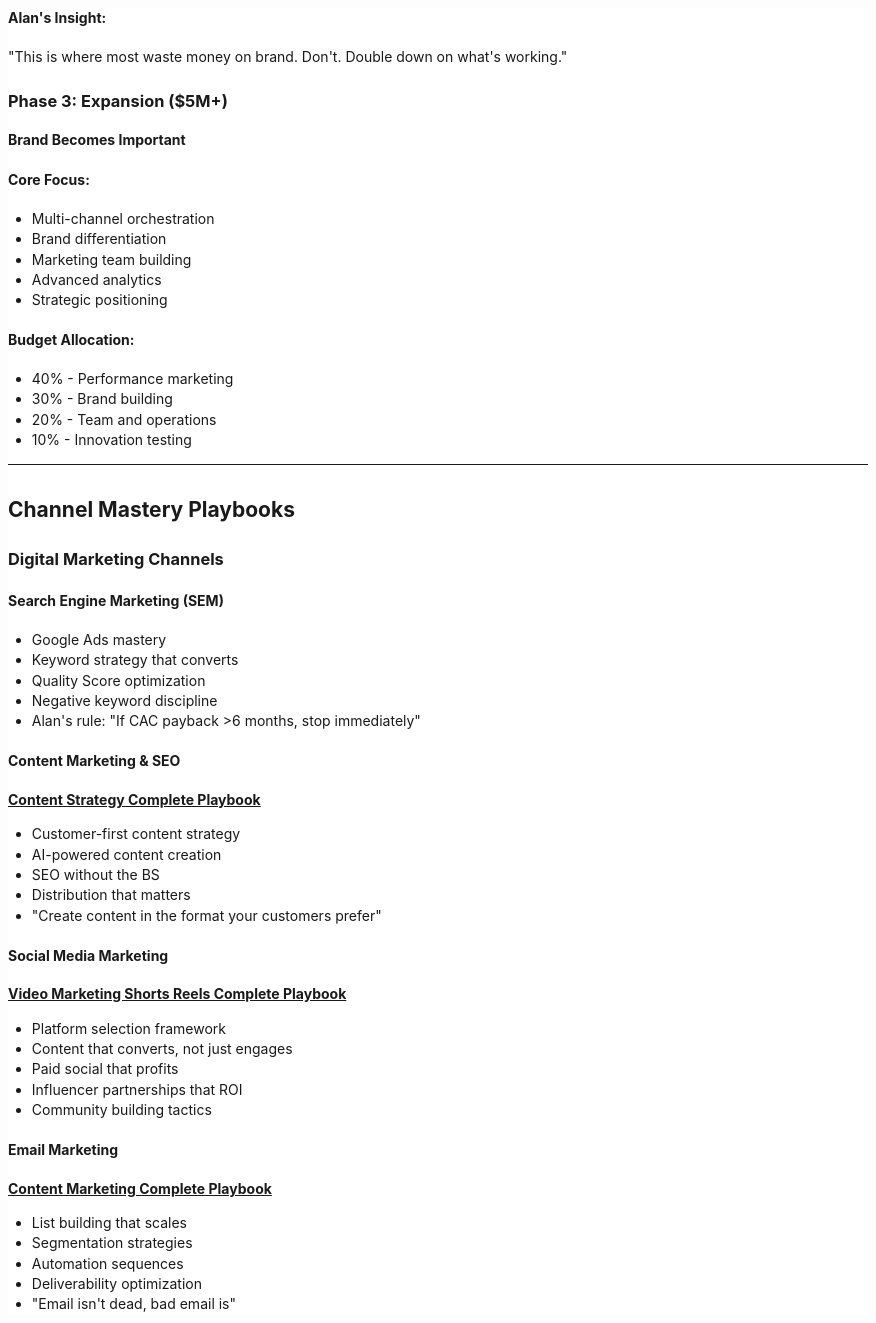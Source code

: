 #### Alan's Insight:
"This is where most waste money on brand. Don't. Double down on what's working."

### Phase 3: Expansion ($5M+)
**Brand Becomes Important**

#### Core Focus:
- Multi-channel orchestration
- Brand differentiation
- Marketing team building
- Advanced analytics
- Strategic positioning

#### Budget Allocation:
- 40% - Performance marketing
- 30% - Brand building
- 20% - Team and operations
- 10% - Innovation testing

---

## Channel Mastery Playbooks

### Digital Marketing Channels

#### Search Engine Marketing (SEM)
- Google Ads mastery
- Keyword strategy that converts
- Quality Score optimization
- Negative keyword discipline
- Alan's rule: "If CAC payback >6 months, stop immediately"

#### Content Marketing & SEO
**[Content Strategy Complete Playbook](../Content_Strategy_Complete_Playbook.md)**
- Customer-first content strategy
- AI-powered content creation
- SEO without the BS
- Distribution that matters
- "Create content in the format your customers prefer"

#### Social Media Marketing
**[Video Marketing Shorts Reels Complete Playbook](../Video_Marketing_Shorts_Reels_Complete_Playbook.md)**
- Platform selection framework
- Content that converts, not just engages
- Paid social that profits
- Influencer partnerships that ROI
- Community building tactics

#### Email Marketing
**[Content Marketing Complete Playbook](../Content_Marketing_Complete_Playbook.md)**
- List building that scales
- Segmentation strategies
- Automation sequences
- Deliverability optimization
- "Email isn't dead, bad email is"
